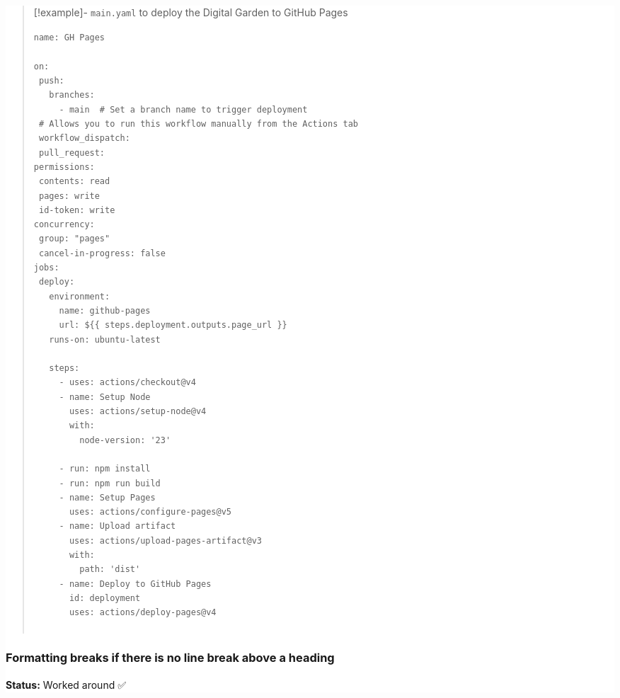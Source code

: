 > [!example]- `main.yaml` to deploy the Digital Garden to GitHub Pages
>  ```
> name: GH Pages
> 
> on:
>   push:
>     branches:
>       - main  # Set a branch name to trigger deployment
>   # Allows you to run this workflow manually from the Actions tab
>   workflow_dispatch:      
>   pull_request:
> permissions:
>   contents: read
>   pages: write
>   id-token: write    
> concurrency:
>   group: "pages"
>   cancel-in-progress: false  
> jobs:
>   deploy:
>     environment:
>       name: github-pages
>       url: ${{ steps.deployment.outputs.page_url }}
>     runs-on: ubuntu-latest
> 
>     steps:
>       - uses: actions/checkout@v4
>       - name: Setup Node
>         uses: actions/setup-node@v4
>         with:
>           node-version: '23'
>         
>       - run: npm install
>       - run: npm run build 
>       - name: Setup Pages
>         uses: actions/configure-pages@v5
>       - name: Upload artifact
>         uses: actions/upload-pages-artifact@v3
>         with:
>           path: 'dist'
>       - name: Deploy to GitHub Pages
>         id: deployment
>         uses: actions/deploy-pages@v4
>           
>  ```
>  

### Formatting breaks if there is no line break above a heading
**Status:** Worked around ✅
